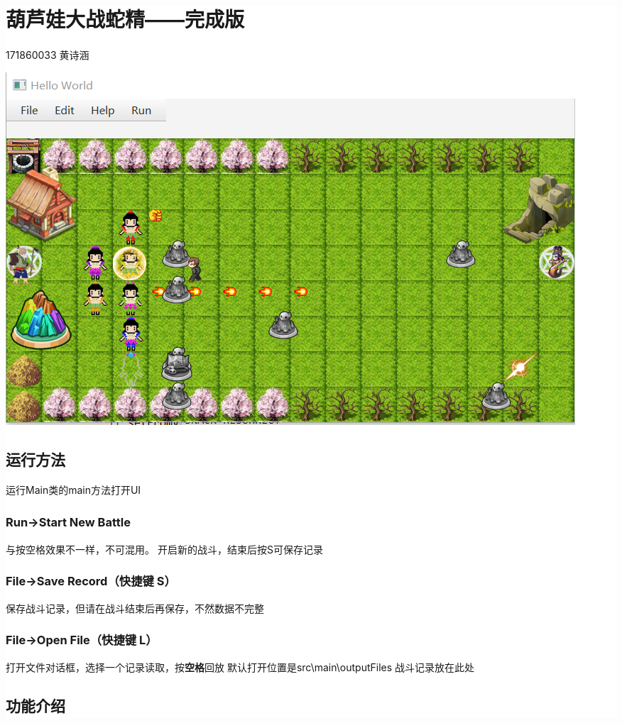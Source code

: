 # 葫芦娃大战蛇精——完成版

171860033 黄诗涵

![效果图](exp.png)

## 运行方法

运行Main类的main方法打开UI

### Run->Start New Battle

与按空格效果不一样，不可混用。
开启新的战斗，结束后按S可保存记录

### File->Save Record（快捷键 S）

保存战斗记录，但请在战斗结束后再保存，不然数据不完整

### File->Open File（快捷键 L）

打开文件对话框，选择一个记录读取，按**空格**回放
默认打开位置是src\\main\\outputFiles
战斗记录放在此处

## 功能介绍

